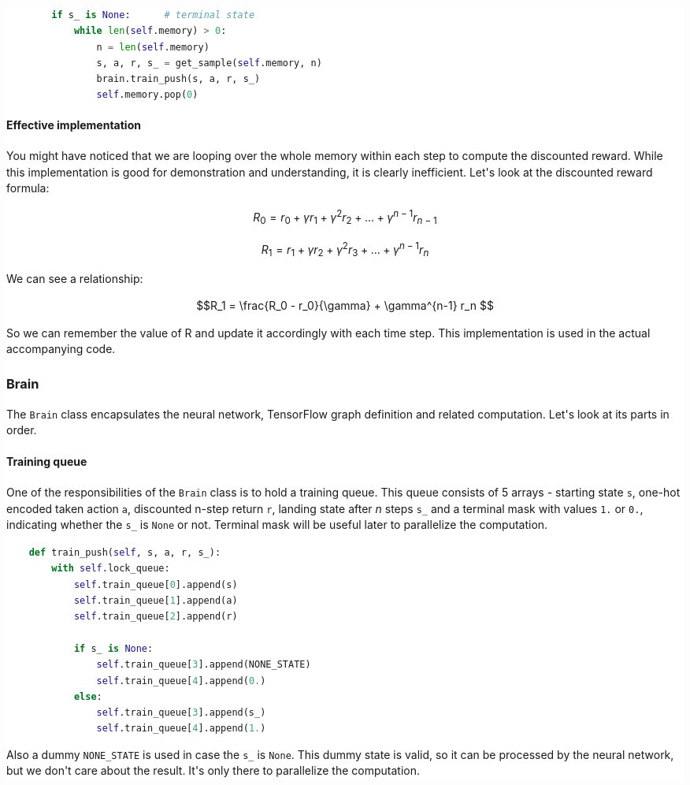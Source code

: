 ```python
        if s_ is None:      # terminal state
            while len(self.memory) > 0:
                n = len(self.memory)
                s, a, r, s_ = get_sample(self.memory, n)
                brain.train_push(s, a, r, s_)
                self.memory.pop(0)  
```

#### Effective implementation
You might have noticed that we are looping over the whole memory within each step to compute the discounted reward. While this implementation is good for demonstration and understanding, it is clearly inefficient. Let's look at the discounted reward formula:


$$R_0 = r_0 + \gamma r_1 + \gamma^2 r_2 + ... + \gamma^{n-1} r_{n-1}$$

$$R_1 = r_1 + \gamma r_2 + \gamma^2 r_3 + ... + \gamma^{n-1} r_{n}$$

We can see a relationship:


$$R_1 = \frac{R_0 - r_0}{\gamma} + \gamma^{n-1} r_n $$

So we can remember the value of R and update it accordingly with each time step. This implementation is used in the actual accompanying code.

### Brain
The `Brain` class encapsulates the neural network, TensorFlow graph definition and related computation. Let's look at its parts in order.

#### Training queue
One of the responsibilities of the `Brain` class is to hold a training queue. This queue consists of 5 arrays - starting state `s`, one-hot encoded taken action `a`, discounted n-step return `r`, landing state after *n* steps `s_` and a terminal mask with values `1.` or `0.`, indicating whether the `s_` is `None` or not. Terminal mask will be useful later to parallelize the computation.

```python
    def train_push(self, s, a, r, s_):
        with self.lock_queue:
            self.train_queue[0].append(s)
            self.train_queue[1].append(a)
            self.train_queue[2].append(r)

            if s_ is None:
                self.train_queue[3].append(NONE_STATE)
                self.train_queue[4].append(0.)
            else:   
                self.train_queue[3].append(s_)
                self.train_queue[4].append(1.)
```

Also a dummy `NONE_STATE` is used in case the `s_` is `None`. This dummy state is valid, so it can be processed by the neural network, but we don't care about the result. It's only there to parallelize the computation.


[^1]: Mnih, V. et al., *Asynchronous methods for deep reinforcement learning*, 2016, [arxiv](https://arxiv.org/abs/1602.01783)
[^2]: Babaeizadeh, M., *Reinforcement Learning through Asynchronous Advantage Actor-Critic on a GPU*, 2016, [arxiv](https://arxiv.org/abs/1611.06256), [code](https://github.com/NVlabs/GA3C)